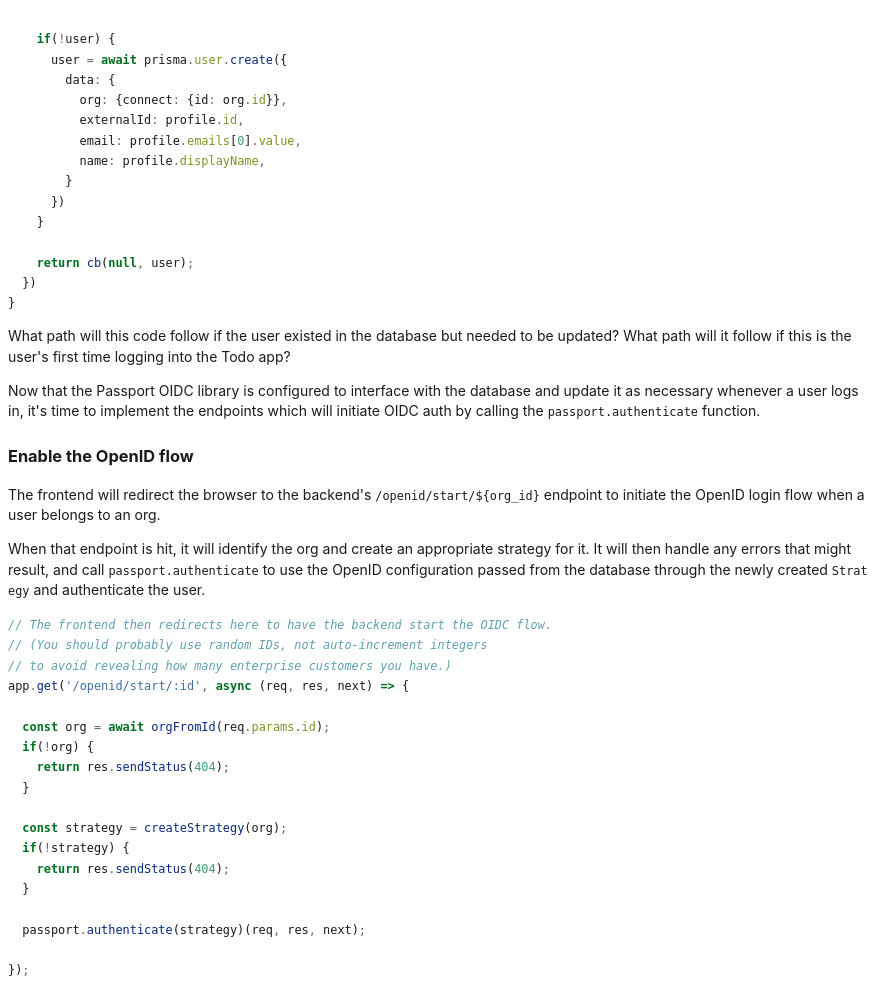 ```ts

    if(!user) {
      user = await prisma.user.create({
        data: {
          org: {connect: {id: org.id}},
          externalId: profile.id,
          email: profile.emails[0].value,
          name: profile.displayName,
        }
      })
    }

    return cb(null, user);
  })
}
```

What path will this code follow if the user existed in the database but needed to be updated? What path will it follow if this is the user's first time logging into the Todo app?

Now that the Passport OIDC library is configured to interface with the database and update it as necessary whenever a user logs in, it's time to implement the endpoints which will initiate OIDC auth by calling the `passport.authenticate` function. 

### Enable the OpenID flow

The frontend will redirect the browser to the backend's `/openid/start/${org_id}` endpoint to initiate the OpenID login flow when a user belongs to an org. 

When that endpoint is hit, it will identify the org and create an appropriate strategy for it. It will then handle any errors that might result, and call `passport.authenticate` to use the OpenID configuration passed from the database through the newly created `Strategy` and authenticate the user. 

```ts
// The frontend then redirects here to have the backend start the OIDC flow.
// (You should probably use random IDs, not auto-increment integers
// to avoid revealing how many enterprise customers you have.)
app.get('/openid/start/:id', async (req, res, next) => {

  const org = await orgFromId(req.params.id);
  if(!org) {
    return res.sendStatus(404);
  }

  const strategy = createStrategy(org);
  if(!strategy) {
    return res.sendStatus(404);
  }

  passport.authenticate(strategy)(req, res, next);

});
```
